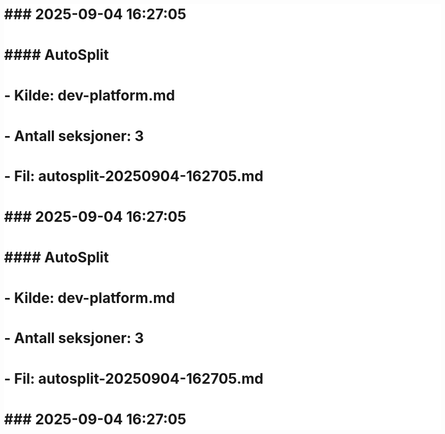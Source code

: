 #

#

#

#

# \### 2025-09-04 16:27:05

# \#### AutoSplit

# \- Kilde: dev-platform.md

# \- Antall seksjoner: 3

# \- Fil: autosplit-20250904-162705.md

#

#

#

#

# \### 2025-09-04 16:27:05

# \#### AutoSplit

# \- Kilde: dev-platform.md

# \- Antall seksjoner: 3

# \- Fil: autosplit-20250904-162705.md

#

#

#

#

# \### 2025-09-04 16:27:05
